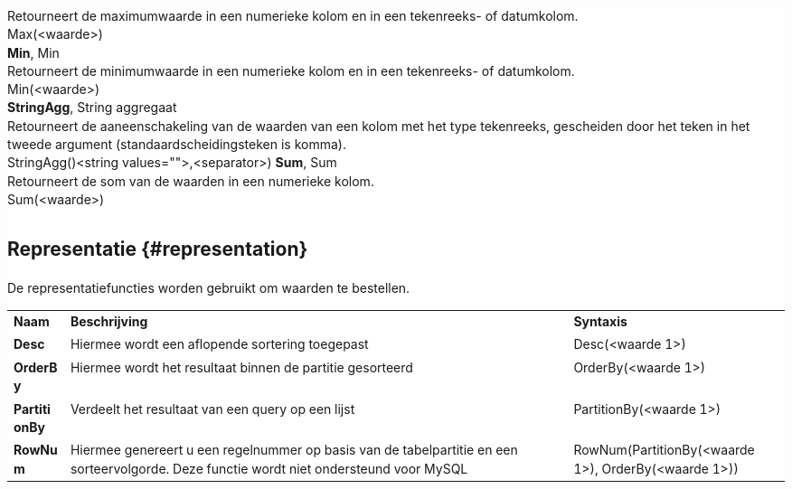    <td> Retourneert de maximumwaarde in een numerieke kolom en in een tekenreeks- of datumkolom.<br /> </td> 
   <td> Max(&lt;waarde&gt;)<br /> </td> 
  </tr> 
  <tr> 
   <td> <strong>Min</strong>, Min<br /> </td> 
   <td> Retourneert de minimumwaarde in een numerieke kolom en in een tekenreeks- of datumkolom.<br /> </td> 
   <td> Min(&lt;waarde&gt;)<br /> </td> 
  </tr>
  <tr>
   <td> <strong>StringAgg</strong>, String aggregaat<br /> </td>
   <td> Retourneert de aaneenschakeling van de waarden van een kolom met het type tekenreeks, gescheiden door het teken in het tweede argument (standaardscheidingsteken is komma).<br /> </td>
   <td> StringAgg()&lt;string values=""&gt;,&lt;separator&gt;)
  </tr>
  <tr> 
   <td> <strong>Sum</strong>, Sum<br /> </td> 
   <td> Retourneert de som van de waarden in een numerieke kolom.<br /> </td> 
   <td> Sum(&lt;waarde&gt;)<br /> </td> 
  </tr> 
 </tbody> 
</table>

## Representatie {#representation}

De representatiefuncties worden gebruikt om waarden te bestellen.

<table> 
 <tbody> 
  <tr> 
   <td> <strong>Naam</strong><br /> </td> 
   <td> <strong>Beschrijving</strong><br /> </td> 
   <td> <strong>Syntaxis</strong><br /> </td> 
  </tr> 
  <tr> 
   <td> <strong>Desc</strong><br /> </td> 
   <td> Hiermee wordt een aflopende sortering toegepast<br /> </td> 
   <td> Desc(&lt;waarde 1&gt;)<br /> </td> 
  </tr> 
  <tr> 
   <td> <strong>OrderBy</strong><br /> </td> 
   <td> Hiermee wordt het resultaat binnen de partitie gesorteerd<br /> </td> 
   <td> OrderBy(&lt;waarde 1&gt;)<br /> </td> 
  </tr> 
  <tr> 
   <td> <strong>PartitionBy</strong><br /> </td> 
   <td> Verdeelt het resultaat van een query op een lijst<br /> </td> 
   <td> PartitionBy(&lt;waarde 1&gt;)<br /> </td> 
  </tr> 
  <tr> 
   <td> <strong>RowNum</strong><br /> </td> 
   <td> Hiermee genereert u een regelnummer op basis van de tabelpartitie en een sorteervolgorde. Deze functie wordt niet ondersteund voor MySQL<br /> </td> 
   <td> RowNum(PartitionBy(&lt;waarde 1&gt;), OrderBy(&lt;waarde 1&gt;))<br /> </td> 
  </tr> 
 </tbody> 
</table>
